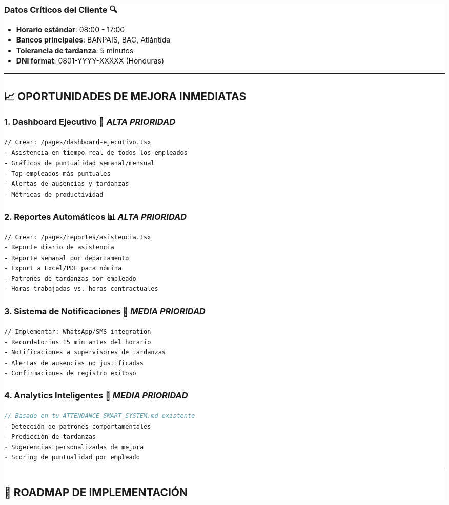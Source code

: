 ### **Datos Críticos del Cliente** 🔍
- **Horario estándar**: 08:00 - 17:00
- **Bancos principales**: BANPAIS, BAC, Atlántida
- **Tolerancia de tardanza**: 5 minutos
- **DNI format**: 0801-YYYY-XXXXX (Honduras)

---

## 📈 **OPORTUNIDADES DE MEJORA INMEDIATAS**

### **1. Dashboard Ejecutivo** 🎯 *ALTA PRIORIDAD*
```tsx
// Crear: /pages/dashboard-ejecutivo.tsx
- Asistencia en tiempo real de todos los empleados
- Gráficos de puntualidad semanal/mensual  
- Top empleados más puntuales
- Alertas de ausencias y tardanzas
- Métricas de productividad
```

### **2. Reportes Automáticos** 📊 *ALTA PRIORIDAD*
```tsx
// Crear: /pages/reportes/asistencia.tsx
- Reporte diario de asistencia
- Reporte semanal por departamento
- Export a Excel/PDF para nómina
- Patrones de tardanzas por empleado
- Horas trabajadas vs. horas contractuales
```

### **3. Sistema de Notificaciones** 🔔 *MEDIA PRIORIDAD*
```tsx
// Implementar: WhatsApp/SMS integration
- Recordatorios 15 min antes del horario
- Notificaciones a supervisores de tardanzas
- Alertas de ausencias no justificadas
- Confirmaciones de registro exitoso
```

### **4. Analytics Inteligentes** 🧠 *MEDIA PRIORIDAD*
```typescript
// Basado en tu ATTENDANCE_SMART_SYSTEM.md existente
- Detección de patrones comportamentales
- Predicción de tardanzas
- Sugerencias personalizadas de mejora
- Scoring de puntualidad por empleado
```

---

## 🚀 **ROADMAP DE IMPLEMENTACIÓN**
